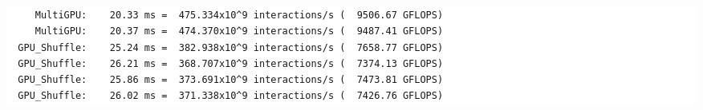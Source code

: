 ```
     MultiGPU:    20.33 ms =  475.334x10^9 interactions/s (  9506.67 GFLOPS)
     MultiGPU:    20.37 ms =  474.370x10^9 interactions/s (  9487.41 GFLOPS)
  GPU_Shuffle:    25.24 ms =  382.938x10^9 interactions/s (  7658.77 GFLOPS)
  GPU_Shuffle:    26.21 ms =  368.707x10^9 interactions/s (  7374.13 GFLOPS)
  GPU_Shuffle:    25.86 ms =  373.691x10^9 interactions/s (  7473.81 GFLOPS)
  GPU_Shuffle:    26.02 ms =  371.338x10^9 interactions/s (  7426.76 GFLOPS)
```
